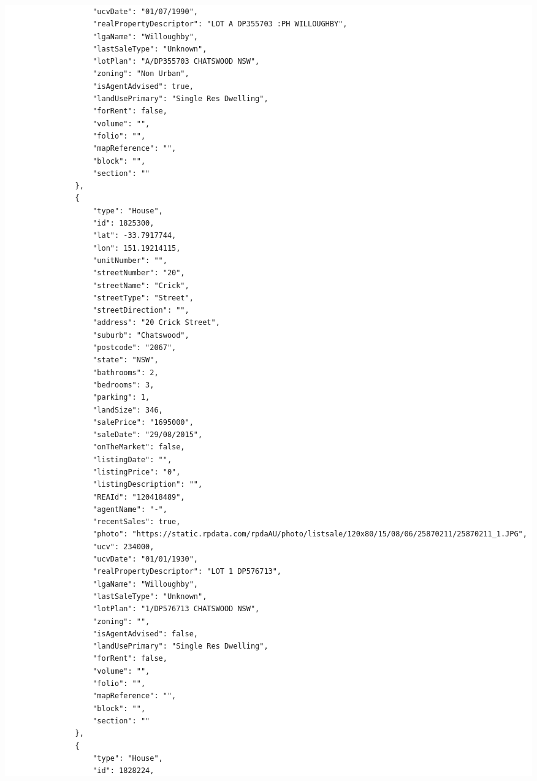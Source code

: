 ```{
                    "ucvDate": "01/07/1990",
                    "realPropertyDescriptor": "LOT A DP355703 :PH WILLOUGHBY",
                    "lgaName": "Willoughby",
                    "lastSaleType": "Unknown",
                    "lotPlan": "A/DP355703 CHATSWOOD NSW",
                    "zoning": "Non Urban",
                    "isAgentAdvised": true,
                    "landUsePrimary": "Single Res Dwelling",
                    "forRent": false,
                    "volume": "",
                    "folio": "",
                    "mapReference": "",
                    "block": "",
                    "section": ""
                },
                {
                    "type": "House",
                    "id": 1825300,
                    "lat": -33.7917744,
                    "lon": 151.19214115,
                    "unitNumber": "",
                    "streetNumber": "20",
                    "streetName": "Crick",
                    "streetType": "Street",
                    "streetDirection": "",
                    "address": "20 Crick Street",
                    "suburb": "Chatswood",
                    "postcode": "2067",
                    "state": "NSW",
                    "bathrooms": 2,
                    "bedrooms": 3,
                    "parking": 1,
                    "landSize": 346,
                    "salePrice": "1695000",
                    "saleDate": "29/08/2015",
                    "onTheMarket": false,
                    "listingDate": "",
                    "listingPrice": "0",
                    "listingDescription": "",
                    "REAId": "120418489",
                    "agentName": "-",
                    "recentSales": true,
                    "photo": "https://static.rpdata.com/rpdaAU/photo/listsale/120x80/15/08/06/25870211/25870211_1.JPG",
                    "ucv": 234000,
                    "ucvDate": "01/01/1930",
                    "realPropertyDescriptor": "LOT 1 DP576713",
                    "lgaName": "Willoughby",
                    "lastSaleType": "Unknown",
                    "lotPlan": "1/DP576713 CHATSWOOD NSW",
                    "zoning": "",
                    "isAgentAdvised": false,
                    "landUsePrimary": "Single Res Dwelling",
                    "forRent": false,
                    "volume": "",
                    "folio": "",
                    "mapReference": "",
                    "block": "",
                    "section": ""
                },
                {
                    "type": "House",
                    "id": 1828224,
```